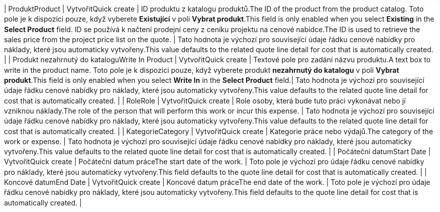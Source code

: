 | <span data-ttu-id="aa1d4-133">Produkt</span><span class="sxs-lookup"><span data-stu-id="aa1d4-133">Product</span></span> | <span data-ttu-id="aa1d4-134">Vytvořit</span><span class="sxs-lookup"><span data-stu-id="aa1d4-134">Quick create</span></span> | <span data-ttu-id="aa1d4-135">ID produktu z katalogu produktů.</span><span class="sxs-lookup"><span data-stu-id="aa1d4-135">The ID of the product from the product catalog.</span></span> <span data-ttu-id="aa1d4-136">Toto pole je k dispozici pouze, když vyberete **Existující** v poli **Vybrat produkt**.</span><span class="sxs-lookup"><span data-stu-id="aa1d4-136">This field is only enabled when you select **Existing** in the **Select Product** field.</span></span> <span data-ttu-id="aa1d4-137">ID se používá k načtení prodejní ceny z ceníku projektu na cenové nabídce.</span><span class="sxs-lookup"><span data-stu-id="aa1d4-137">The ID is used to retrieve the sales price from the project price list on the quote.</span></span> | <span data-ttu-id="aa1d4-138">Tato hodnota je výchozí pro související údaje řádku cenové nabídky pro náklady, které jsou automaticky vytvořeny.</span><span class="sxs-lookup"><span data-stu-id="aa1d4-138">This value defaults to the related quote line detail for cost that is automatically created.</span></span> |
| <span data-ttu-id="aa1d4-139">Produkt nezahrnutý do katalogu</span><span class="sxs-lookup"><span data-stu-id="aa1d4-139">Write In Product</span></span> | <span data-ttu-id="aa1d4-140">Vytvořit</span><span class="sxs-lookup"><span data-stu-id="aa1d4-140">Quick create</span></span> | <span data-ttu-id="aa1d4-141">Textové pole pro zadání názvu produktu.</span><span class="sxs-lookup"><span data-stu-id="aa1d4-141">A text box to write in the product name.</span></span> <span data-ttu-id="aa1d4-142">Toto pole je k dispozici pouze, když vyberete produkt **nezahrnutý do katalogu** v poli **Vybrat produkt**.</span><span class="sxs-lookup"><span data-stu-id="aa1d4-142">This field is only enabled when you select **Write In** in the **Select Product** field.</span></span>| <span data-ttu-id="aa1d4-143">Tato hodnota je výchozí pro související údaje řádku cenové nabídky pro náklady, které jsou automaticky vytvořeny.</span><span class="sxs-lookup"><span data-stu-id="aa1d4-143">This value defaults to the related quote line detail for cost that is automatically created.</span></span> |
| <span data-ttu-id="aa1d4-144">Role</span><span class="sxs-lookup"><span data-stu-id="aa1d4-144">Role</span></span> | <span data-ttu-id="aa1d4-145">Vytvořit</span><span class="sxs-lookup"><span data-stu-id="aa1d4-145">Quick create</span></span> | <span data-ttu-id="aa1d4-146">Role osoby, která bude tuto práci vykonávat nebo jí vzniknou náklady.</span><span class="sxs-lookup"><span data-stu-id="aa1d4-146">The role of the person that will perform this work or incur this expense.</span></span> | <span data-ttu-id="aa1d4-147">Tato hodnota je výchozí pro související údaje řádku cenové nabídky pro náklady, které jsou automaticky vytvořeny.</span><span class="sxs-lookup"><span data-stu-id="aa1d4-147">This value defaults to the related quote line detail for cost that is automatically created.</span></span> |
| <span data-ttu-id="aa1d4-148">Kategorie</span><span class="sxs-lookup"><span data-stu-id="aa1d4-148">Category</span></span> | <span data-ttu-id="aa1d4-149">Vytvořit</span><span class="sxs-lookup"><span data-stu-id="aa1d4-149">Quick create</span></span> | <span data-ttu-id="aa1d4-150">Kategorie práce nebo výdajů.</span><span class="sxs-lookup"><span data-stu-id="aa1d4-150">The category of the work or expense.</span></span> | <span data-ttu-id="aa1d4-151">Tato hodnota je výchozí pro související údaje řádku cenové nabídky pro náklady, které jsou automaticky vytvořeny.</span><span class="sxs-lookup"><span data-stu-id="aa1d4-151">This value defaults to the related quote line detail for cost that is automatically created.</span></span> |
| <span data-ttu-id="aa1d4-152">Počáteční datum</span><span class="sxs-lookup"><span data-stu-id="aa1d4-152">Start Date</span></span> | <span data-ttu-id="aa1d4-153">Vytvořit</span><span class="sxs-lookup"><span data-stu-id="aa1d4-153">Quick create</span></span> | <span data-ttu-id="aa1d4-154">Počáteční datum práce</span><span class="sxs-lookup"><span data-stu-id="aa1d4-154">The start date of the work.</span></span> | <span data-ttu-id="aa1d4-155">Toto pole je výchozí pro údaje řádku cenové nabídky pro náklady, které jsou automaticky vytvořeny.</span><span class="sxs-lookup"><span data-stu-id="aa1d4-155">This field defaults to the quote line detail for cost that is automatically created.</span></span> |
| <span data-ttu-id="aa1d4-156">Koncové datum</span><span class="sxs-lookup"><span data-stu-id="aa1d4-156">End Date</span></span> | <span data-ttu-id="aa1d4-157">Vytvořit</span><span class="sxs-lookup"><span data-stu-id="aa1d4-157">Quick create</span></span> | <span data-ttu-id="aa1d4-158">Koncové datum práce</span><span class="sxs-lookup"><span data-stu-id="aa1d4-158">The end date of the work.</span></span> | <span data-ttu-id="aa1d4-159">Toto pole je výchozí pro údaje řádku cenové nabídky pro náklady, které jsou automaticky vytvořeny.</span><span class="sxs-lookup"><span data-stu-id="aa1d4-159">This field defaults to the quote line detail for cost that is automatically created.</span></span> |